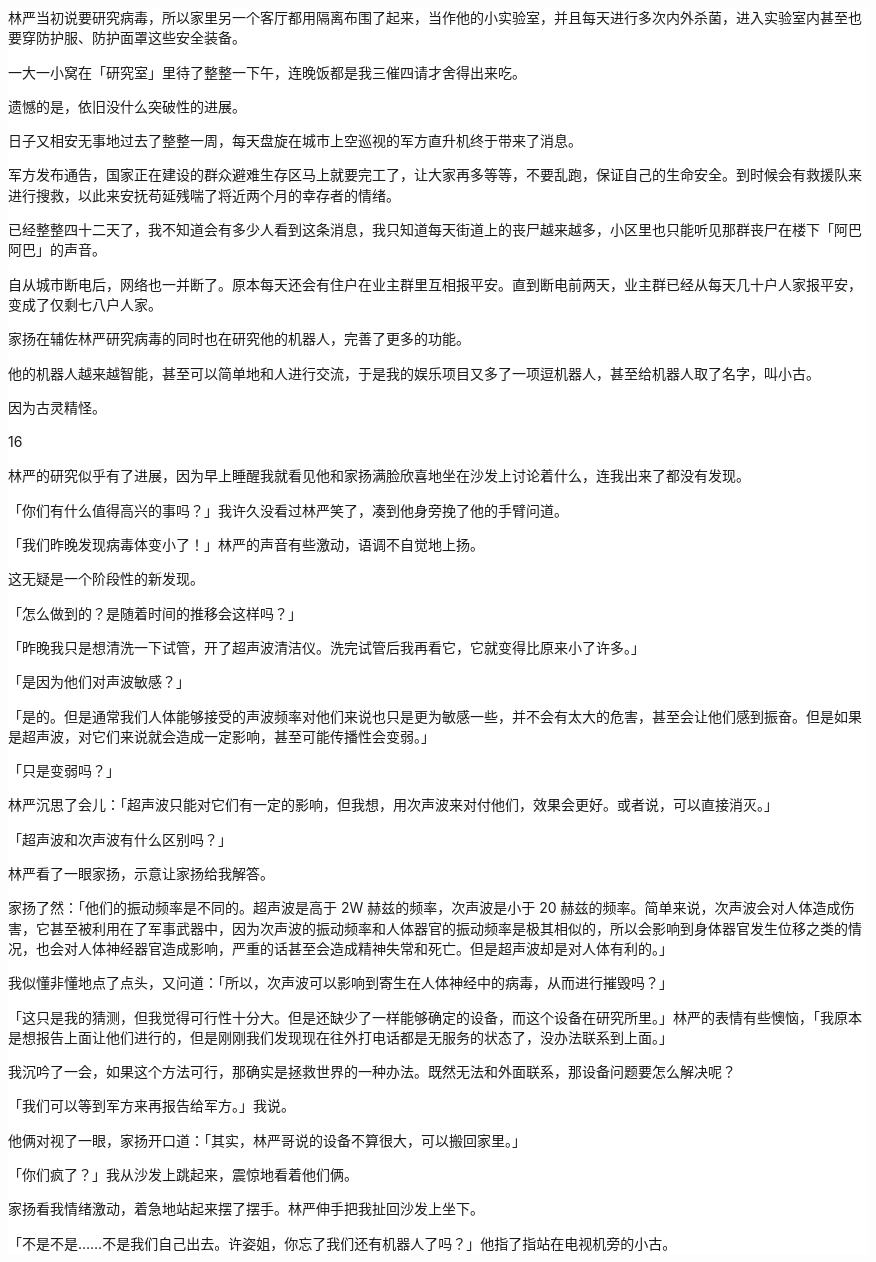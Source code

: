 林严当初说要研究病毒，所以家里另一个客厅都用隔离布围了起来，当作他的小实验室，并且每天进行多次内外杀菌，进入实验室内甚至也要穿防护服、防护面罩这些安全装备。

一大一小窝在「研究室」里待了整整一下午，连晚饭都是我三催四请才舍得出来吃。

遗憾的是，依旧没什么突破性的进展。

日子又相安无事地过去了整整一周，每天盘旋在城市上空巡视的军方直升机终于带来了消息。

军方发布通告，国家正在建设的群众避难生存区马上就要完工了，让大家再多等等，不要乱跑，保证自己的生命安全。到时候会有救援队来进行搜救，以此来安抚苟延残喘了将近两个月的幸存者的情绪。

已经整整四十二天了，我不知道会有多少人看到这条消息，我只知道每天街道上的丧尸越来越多，小区里也只能听见那群丧尸在楼下「阿巴阿巴」的声音。

自从城市断电后，网络也一并断了。原本每天还会有住户在业主群里互相报平安。直到断电前两天，业主群已经从每天几十户人家报平安，变成了仅剩七八户人家。

家扬在辅佐林严研究病毒的同时也在研究他的机器人，完善了更多的功能。

他的机器人越来越智能，甚至可以简单地和人进行交流，于是我的娱乐项目又多了一项逗机器人，甚至给机器人取了名字，叫小古。

因为古灵精怪。

16

林严的研究似乎有了进展，因为早上睡醒我就看见他和家扬满脸欣喜地坐在沙发上讨论着什么，连我出来了都没有发现。

「你们有什么值得高兴的事吗？」我许久没看过林严笑了，凑到他身旁挽了他的手臂问道。

「我们昨晚发现病毒体变小了！」林严的声音有些激动，语调不自觉地上扬。

这无疑是一个阶段性的新发现。

「怎么做到的？是随着时间的推移会这样吗？」

「昨晚我只是想清洗一下试管，开了超声波清洁仪。洗完试管后我再看它，它就变得比原来小了许多。」

「是因为他们对声波敏感？」

「是的。但是通常我们人体能够接受的声波频率对他们来说也只是更为敏感一些，并不会有太大的危害，甚至会让他们感到振奋。但是如果是超声波，对它们来说就会造成一定影响，甚至可能传播性会变弱。」

「只是变弱吗？」

林严沉思了会儿：「超声波只能对它们有一定的影响，但我想，用次声波来对付他们，效果会更好。或者说，可以直接消灭。」

「超声波和次声波有什么区别吗？」

林严看了一眼家扬，示意让家扬给我解答。

家扬了然：「他们的振动频率是不同的。超声波是高于 2W 赫兹的频率，次声波是小于 20 赫兹的频率。简单来说，次声波会对人体造成伤害，它甚至被利用在了军事武器中，因为次声波的振动频率和人体器官的振动频率是极其相似的，所以会影响到身体器官发生位移之类的情况，也会对人体神经器官造成影响，严重的话甚至会造成精神失常和死亡。但是超声波却是对人体有利的。」

我似懂非懂地点了点头，又问道：「所以，次声波可以影响到寄生在人体神经中的病毒，从而进行摧毁吗？」

「这只是我的猜测，但我觉得可行性十分大。但是还缺少了一样能够确定的设备，而这个设备在研究所里。」林严的表情有些懊恼，「我原本是想报告上面让他们进行的，但是刚刚我们发现现在往外打电话都是无服务的状态了，没办法联系到上面。」

我沉吟了一会，如果这个方法可行，那确实是拯救世界的一种办法。既然无法和外面联系，那设备问题要怎么解决呢？

「我们可以等到军方来再报告给军方。」我说。

他俩对视了一眼，家扬开口道：「其实，林严哥说的设备不算很大，可以搬回家里。」

「你们疯了？」我从沙发上跳起来，震惊地看着他们俩。

家扬看我情绪激动，着急地站起来摆了摆手。林严伸手把我扯回沙发上坐下。

「不是不是……不是我们自己出去。许姿姐，你忘了我们还有机器人了吗？」他指了指站在电视机旁的小古。
